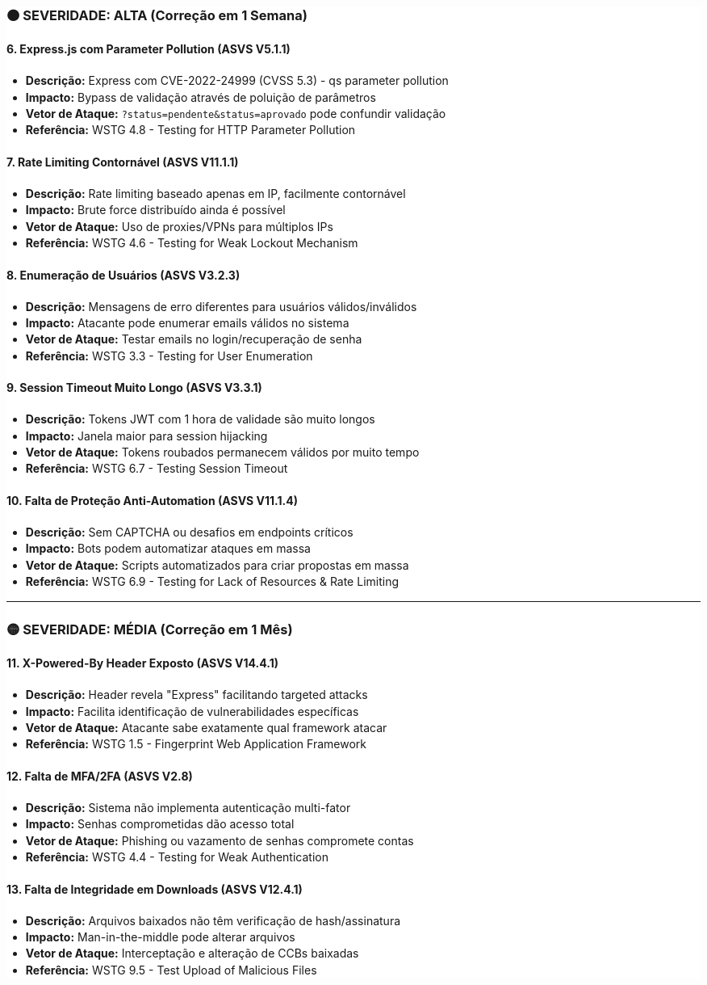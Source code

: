 
### 🟠 SEVERIDADE: ALTA (Correção em 1 Semana)

#### 6. **Express.js com Parameter Pollution (ASVS V5.1.1)**
- **Descrição:** Express com CVE-2022-24999 (CVSS 5.3) - qs parameter pollution
- **Impacto:** Bypass de validação através de poluição de parâmetros
- **Vetor de Ataque:** `?status=pendente&status=aprovado` pode confundir validação
- **Referência:** WSTG 4.8 - Testing for HTTP Parameter Pollution

#### 7. **Rate Limiting Contornável (ASVS V11.1.1)**
- **Descrição:** Rate limiting baseado apenas em IP, facilmente contornável
- **Impacto:** Brute force distribuído ainda é possível
- **Vetor de Ataque:** Uso de proxies/VPNs para múltiplos IPs
- **Referência:** WSTG 4.6 - Testing for Weak Lockout Mechanism

#### 8. **Enumeração de Usuários (ASVS V3.2.3)**
- **Descrição:** Mensagens de erro diferentes para usuários válidos/inválidos
- **Impacto:** Atacante pode enumerar emails válidos no sistema
- **Vetor de Ataque:** Testar emails no login/recuperação de senha
- **Referência:** WSTG 3.3 - Testing for User Enumeration

#### 9. **Session Timeout Muito Longo (ASVS V3.3.1)**
- **Descrição:** Tokens JWT com 1 hora de validade são muito longos
- **Impacto:** Janela maior para session hijacking
- **Vetor de Ataque:** Tokens roubados permanecem válidos por muito tempo
- **Referência:** WSTG 6.7 - Testing Session Timeout

#### 10. **Falta de Proteção Anti-Automation (ASVS V11.1.4)**
- **Descrição:** Sem CAPTCHA ou desafios em endpoints críticos
- **Impacto:** Bots podem automatizar ataques em massa
- **Vetor de Ataque:** Scripts automatizados para criar propostas em massa
- **Referência:** WSTG 6.9 - Testing for Lack of Resources & Rate Limiting

---

### 🟡 SEVERIDADE: MÉDIA (Correção em 1 Mês)

#### 11. **X-Powered-By Header Exposto (ASVS V14.4.1)**
- **Descrição:** Header revela "Express" facilitando targeted attacks
- **Impacto:** Facilita identificação de vulnerabilidades específicas
- **Vetor de Ataque:** Atacante sabe exatamente qual framework atacar
- **Referência:** WSTG 1.5 - Fingerprint Web Application Framework

#### 12. **Falta de MFA/2FA (ASVS V2.8)**
- **Descrição:** Sistema não implementa autenticação multi-fator
- **Impacto:** Senhas comprometidas dão acesso total
- **Vetor de Ataque:** Phishing ou vazamento de senhas compromete contas
- **Referência:** WSTG 4.4 - Testing for Weak Authentication

#### 13. **Falta de Integridade em Downloads (ASVS V12.4.1)**
- **Descrição:** Arquivos baixados não têm verificação de hash/assinatura
- **Impacto:** Man-in-the-middle pode alterar arquivos
- **Vetor de Ataque:** Interceptação e alteração de CCBs baixadas
- **Referência:** WSTG 9.5 - Test Upload of Malicious Files
